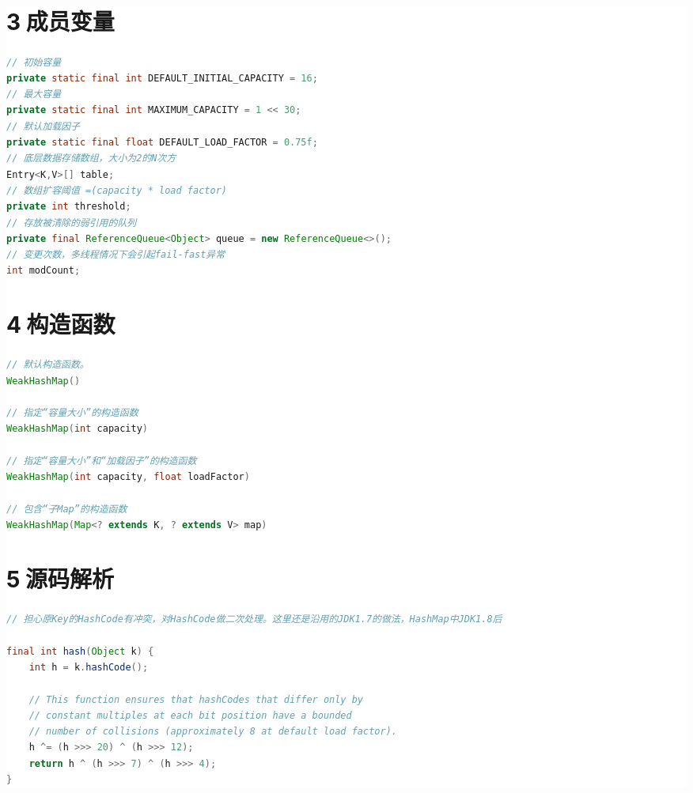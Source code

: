 

# 3 成员变量

```java
// 初始容量
private static final int DEFAULT_INITIAL_CAPACITY = 16;
// 最大容量
private static final int MAXIMUM_CAPACITY = 1 << 30;
// 默认加载因子
private static final float DEFAULT_LOAD_FACTOR = 0.75f;
// 底层数据存储数组，大小为2的N次方
Entry<K,V>[] table;
// 数组扩容阈值 =(capacity * load factor)
private int threshold;
// 存放被清除的弱引用的队列
private final ReferenceQueue<Object> queue = new ReferenceQueue<>();
// 变更次数，多线程情况下会引起fail-fast异常
int modCount;
```



# 4 构造函数

```java
// 默认构造函数。
WeakHashMap()

// 指定“容量大小”的构造函数
WeakHashMap(int capacity)

// 指定“容量大小”和“加载因子”的构造函数
WeakHashMap(int capacity, float loadFactor)

// 包含“子Map”的构造函数
WeakHashMap(Map<? extends K, ? extends V> map)
```



# 5 源码解析

```java
// 担心原Key的HashCode有冲突，对HashCode做二次处理。这里还是沿用的JDK1.7的做法，HashMap中JDK1.8后

final int hash(Object k) {
    int h = k.hashCode();

    // This function ensures that hashCodes that differ only by
    // constant multiples at each bit position have a bounded
    // number of collisions (approximately 8 at default load factor).
    h ^= (h >>> 20) ^ (h >>> 12);
    return h ^ (h >>> 7) ^ (h >>> 4);
}
```
